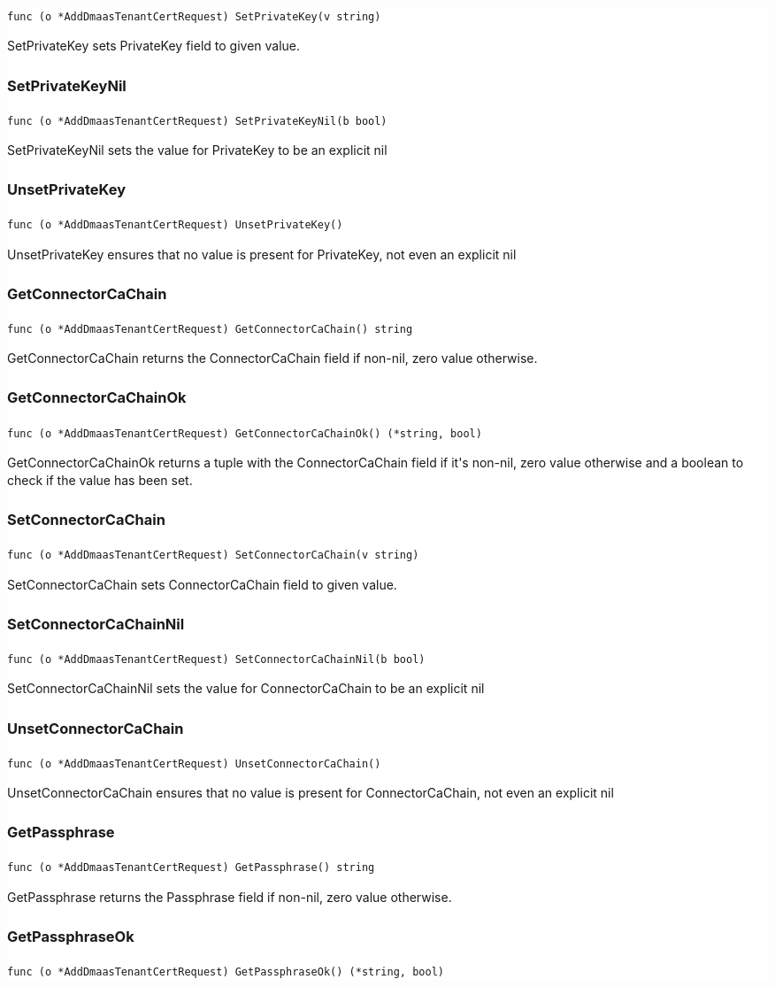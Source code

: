 `func (o *AddDmaasTenantCertRequest) SetPrivateKey(v string)`

SetPrivateKey sets PrivateKey field to given value.


### SetPrivateKeyNil

`func (o *AddDmaasTenantCertRequest) SetPrivateKeyNil(b bool)`

 SetPrivateKeyNil sets the value for PrivateKey to be an explicit nil

### UnsetPrivateKey
`func (o *AddDmaasTenantCertRequest) UnsetPrivateKey()`

UnsetPrivateKey ensures that no value is present for PrivateKey, not even an explicit nil
### GetConnectorCaChain

`func (o *AddDmaasTenantCertRequest) GetConnectorCaChain() string`

GetConnectorCaChain returns the ConnectorCaChain field if non-nil, zero value otherwise.

### GetConnectorCaChainOk

`func (o *AddDmaasTenantCertRequest) GetConnectorCaChainOk() (*string, bool)`

GetConnectorCaChainOk returns a tuple with the ConnectorCaChain field if it's non-nil, zero value otherwise
and a boolean to check if the value has been set.

### SetConnectorCaChain

`func (o *AddDmaasTenantCertRequest) SetConnectorCaChain(v string)`

SetConnectorCaChain sets ConnectorCaChain field to given value.


### SetConnectorCaChainNil

`func (o *AddDmaasTenantCertRequest) SetConnectorCaChainNil(b bool)`

 SetConnectorCaChainNil sets the value for ConnectorCaChain to be an explicit nil

### UnsetConnectorCaChain
`func (o *AddDmaasTenantCertRequest) UnsetConnectorCaChain()`

UnsetConnectorCaChain ensures that no value is present for ConnectorCaChain, not even an explicit nil
### GetPassphrase

`func (o *AddDmaasTenantCertRequest) GetPassphrase() string`

GetPassphrase returns the Passphrase field if non-nil, zero value otherwise.

### GetPassphraseOk

`func (o *AddDmaasTenantCertRequest) GetPassphraseOk() (*string, bool)`
